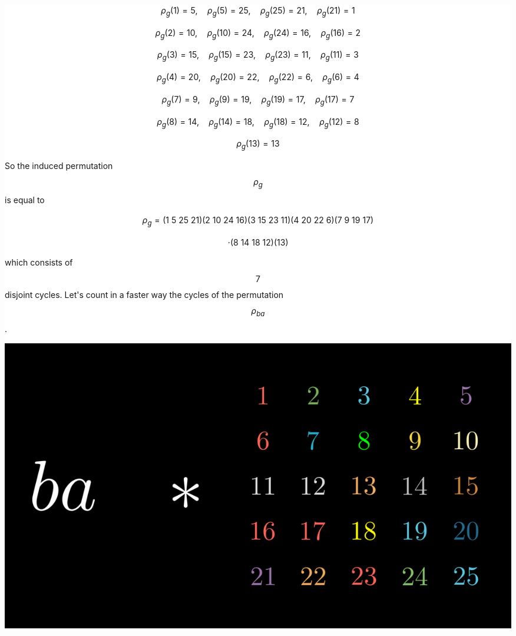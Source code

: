 $$\rho_g(1) = 5, \quad \rho_g(5) = 25,\quad \rho_g(25) = 21, \quad \rho_g(21) = 1$$

$$\rho_g(2) = 10,\quad \rho_g(10) = 24,\quad \rho_g(24) = 16,\quad \rho_g(16) = 2$$

$$\rho_g(3) = 15,\quad \rho_g(15) = 23,\quad \rho_g(23) = 11,\quad \rho_g(11) = 3$$

$$\rho_g(4) = 20,\quad \rho_g(20) = 22,\quad \rho_g(22) = 6,\quad \rho_g(6) = 4$$

$$\rho_g(7) = 9,\quad \rho_g(9) = 19,\quad \rho_g(19) = 17,\quad \rho_g(17) = 7$$

$$\rho_g(8) = 14,\quad \rho_g(14) = 18,\quad \rho_g(18) = 12,\quad \rho_g(12) = 8$$

$$\rho_g(13) = 13$$

So the induced permutation $$\rho_g$$ is equal to 

$$\rho_g = (1 \ 5 \ 25 \ 21)(2 \ 10 \ 24 \ 16)(3 \ 15 \ 23 \ 11)(4 \ 20 \ 22 \ 6)(7 \ 9 \ 19 \ 17)$$

$$\cdot (8 \ 14 \ 18 \ 12)(13)$$

which consists of $$7$$ disjoint cycles. Let's count in a faster way the cycles of the permutation $$\rho_{ba}$$. 

![texture theme preview](images/equal1.png)
